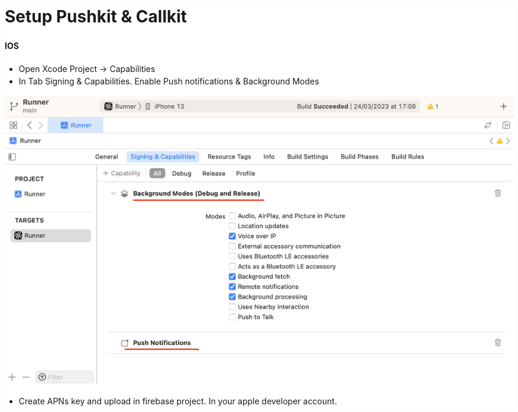 # Setup Pushkit & Callkit

#### IOS

- Open Xcode Project → Capabilities
- In Tab Signing & Capabilities. Enable Push notifications & Background Modes

![push_img_5](../src/assets/push_img/push_img_5.png)

- Create APNs key and upload in firebase project. In your apple developer account.